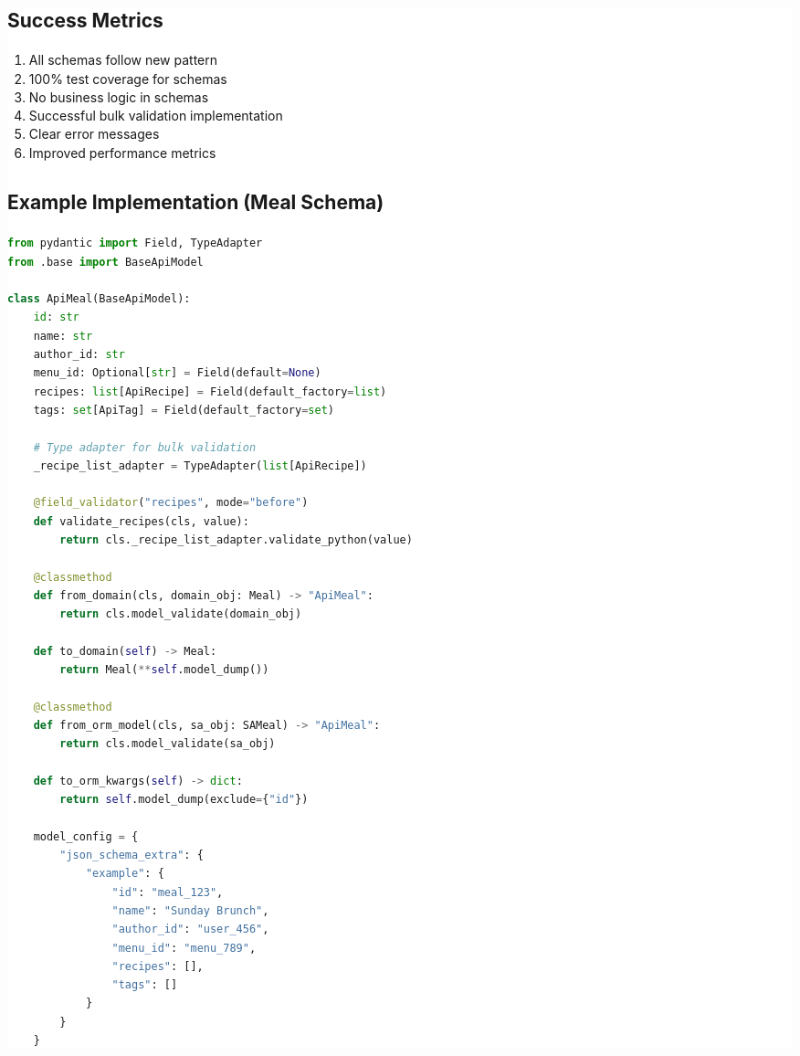 ## Success Metrics
1. All schemas follow new pattern
2. 100% test coverage for schemas
3. No business logic in schemas
4. Successful bulk validation implementation
5. Clear error messages
6. Improved performance metrics

## Example Implementation (Meal Schema)

```python
from pydantic import Field, TypeAdapter
from .base import BaseApiModel

class ApiMeal(BaseApiModel):
    id: str
    name: str
    author_id: str
    menu_id: Optional[str] = Field(default=None)
    recipes: list[ApiRecipe] = Field(default_factory=list)
    tags: set[ApiTag] = Field(default_factory=set)

    # Type adapter for bulk validation
    _recipe_list_adapter = TypeAdapter(list[ApiRecipe])
    
    @field_validator("recipes", mode="before")
    def validate_recipes(cls, value):
        return cls._recipe_list_adapter.validate_python(value)

    @classmethod
    def from_domain(cls, domain_obj: Meal) -> "ApiMeal":
        return cls.model_validate(domain_obj)

    def to_domain(self) -> Meal:
        return Meal(**self.model_dump())

    @classmethod
    def from_orm_model(cls, sa_obj: SAMeal) -> "ApiMeal":
        return cls.model_validate(sa_obj)

    def to_orm_kwargs(self) -> dict:
        return self.model_dump(exclude={"id"})

    model_config = {
        "json_schema_extra": {
            "example": {
                "id": "meal_123",
                "name": "Sunday Brunch",
                "author_id": "user_456",
                "menu_id": "menu_789",
                "recipes": [],
                "tags": []
            }
        }
    }
```
